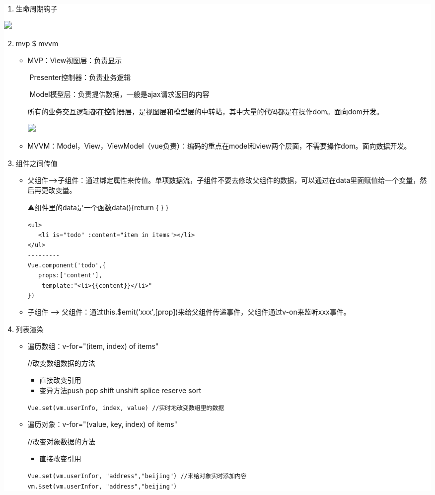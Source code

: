 1. 生命周期钩子

![](https://ws4.sinaimg.cn/large/006tNc79gy1fsovvoku3jj31kw0d441q.jpg)

2. mvp $ mvvm

   - MVP：View视图层：负责显示

     ​            Presenter控制器：负责业务逻辑

     ​	    Model模型层：负责提供数据，一般是ajax请求返回的内容

     所有的业务交互逻辑都在控制器层，是视图层和模型层的中转站，其中大量的代码都是在操作dom。面向dom开发。

     ![](https://ws2.sinaimg.cn/large/006tNc79gy1fsovzjymzxj31ak0qkjx9.jpg)

   - MVVM：Model，View，ViewModel（vue负责）：编码的重点在model和view两个层面，不需要操作dom。面向数据开发。

3. 组件之间传值

   - 父组件——>子组件：通过绑定属性来传值。单项数据流，子组件不要去修改父组件的数据，可以通过在data里面赋值给一个变量，然后再更改变量。

     ⚠️组件里的data是一个函数data(){return { } }

     ```
     <ul>
     	<li is="todo" :content="item in items"></li>
     </ul>
     ---------
     Vue.component('todo',{
     	props:['content'],
         template:"<li>{{content}}</li>"
     })
     ```

   - 子组件 ——> 父组件：通过this.$emit('xxx',[prop])来给父组件传递事件，父组件通过v-on来监听xxx事件。

4. 列表渲染 

   - 遍历数组：v-for="(item, index) of items"

     //改变数组数据的方法

     - 直接改变引用
     - 变异方法push    pop    shift    unshift    splice    reserve    sort

     ```
     Vue.set(vm.userInfo, index, value) //实时地改变数组里的数据
     ```

   - 遍历对象：v-for="(value, key, index) of items"

     //改变对象数据的方法

     - 直接改变引用

     ```
     Vue.set(vm.userInfor, "address","beijing") //来给对象实时添加内容
     vm.$set(vm.userInfor, "address","beijing")
     ```
